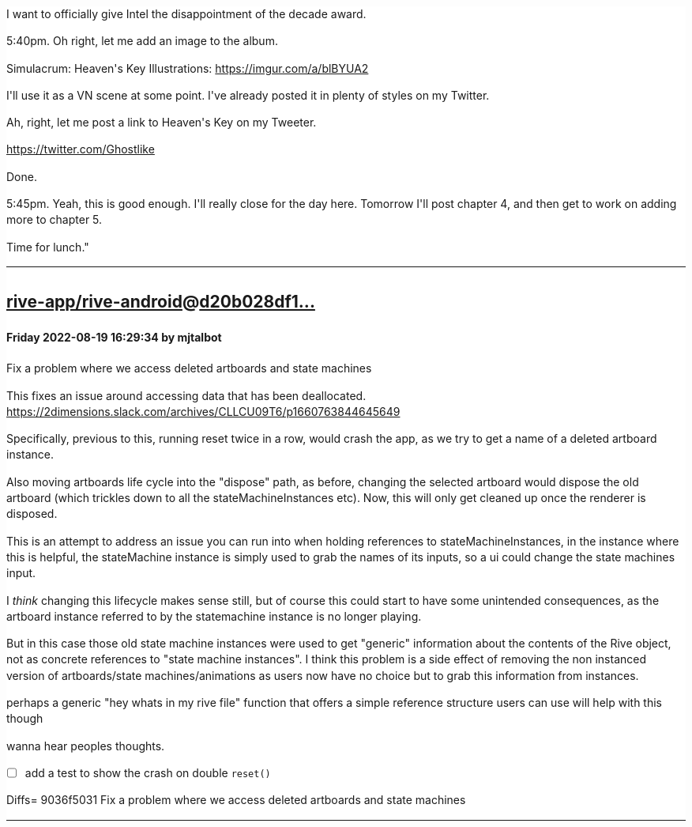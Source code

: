 I want to officially give Intel the disappointment of the decade award.

5:40pm. Oh right, let me add an image to the album.

Simulacrum: Heaven's Key Illustrations: https://imgur.com/a/blBYUA2

I'll use it as a VN scene at some point. I've already posted it in plenty of styles on my Twitter.

Ah, right, let me post a link to Heaven's Key on my Tweeter.

https://twitter.com/Ghostlike

Done.

5:45pm. Yeah, this is good enough. I'll really close for the day here. Tomorrow I'll post chapter 4, and then get to work on adding more to chapter 5.

Time for lunch."

---
## [rive-app/rive-android](https://github.com/rive-app/rive-android)@[d20b028df1...](https://github.com/rive-app/rive-android/commit/d20b028df14fc71fc92c0b5e878e1185dfa56e5a)
#### Friday 2022-08-19 16:29:34 by mjtalbot

Fix a problem where we access deleted artboards and state machines

This fixes an issue around accessing data that has been deallocated.
https://2dimensions.slack.com/archives/CLLCU09T6/p1660763844645649

 Specifically, previous to this, running reset twice in a row, would crash the app, as we try to get a name of a deleted artboard instance.

Also moving artboards life cycle into the "dispose" path, as before, changing the selected artboard would dispose the old artboard (which trickles down to all the stateMachineInstances etc). Now, this will only get cleaned up once the renderer is disposed.

This is an attempt to address an issue you can run into when holding references to stateMachineInstances, in the instance where this is helpful, the stateMachine instance is simply used to grab the names of its inputs, so a ui could change the state machines input.

I *think* changing this lifecycle makes sense still, but of course this could start to have some unintended consequences, as the artboard instance referred to by the statemachine instance is no longer playing.

But in this case those old state machine instances were used to get "generic" information about the contents of the Rive object, not as concrete references to "state machine instances". I think this problem is a side effect of removing the non instanced version of artboards/state machines/animations as users now have no choice but to grab this information from instances.

perhaps a generic "hey whats in my rive file" function that offers a simple reference structure users can use will help with this though

wanna hear peoples thoughts.

- [ ] add a test to show the crash on double `reset()`

Diffs=
9036f5031 Fix a problem where we access deleted artboards and state machines

---